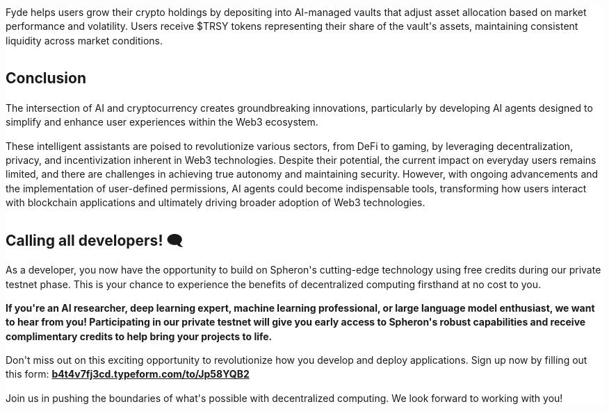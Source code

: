 Fyde helps users grow their crypto holdings by depositing into AI-managed vaults that adjust asset allocation based on market performance and volatility. Users receive $TRSY tokens representing their share of the vault's assets, maintaining consistent liquidity across market conditions.

## Conclusion

The intersection of AI and cryptocurrency creates groundbreaking innovations, particularly by developing AI agents designed to simplify and enhance user experiences within the Web3 ecosystem.

These intelligent assistants are poised to revolutionize various sectors, from DeFi to gaming, by leveraging decentralization, privacy, and incentivization inherent in Web3 technologies. Despite their potential, the current impact on everyday users remains limited, and there are challenges in achieving true autonomy and maintaining security. However, with ongoing advancements and the implementation of user-defined permissions, AI agents could become indispensable tools, transforming how users interact with blockchain applications and ultimately driving broader adoption of Web3 technologies.

## **Calling all developers! 🗨**

As a developer, you now have the opportunity to build on Spheron's cutting-edge technology using free credits during our private testnet phase. This is your chance to experience the benefits of decentralized computing firsthand at no cost to you.

**If you're an AI researcher, deep learning expert, machine learning professional, or large language model enthusiast, we want to hear from you! Participating in our private testnet will give you early access to Spheron's robust capabilities and receive complimentary credits to help bring your projects to life.**

Don't miss out on this exciting opportunity to revolutionize how you develop and deploy applications. Sign up now by filling out this form: [**b4t4v7fj3cd.typeform.com/to/Jp58YQB2**](https://b4t4v7fj3cd.typeform.com/to/Jp58YQB2)

Join us in pushing the boundaries of what's possible with decentralized computing. We look forward to working with you!